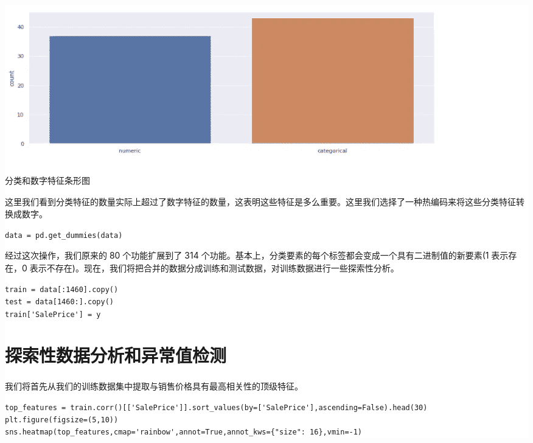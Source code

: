 ![](img/a74c8dedb9bf61134480d9efe305327d.png)

分类和数字特征条形图

这里我们看到分类特征的数量实际上超过了数字特征的数量，这表明这些特征是多么重要。这里我们选择了一种热编码来将这些分类特征转换成数字。

```
data = pd.get_dummies(data)
```

经过这次操作，我们原来的 80 个功能扩展到了 314 个功能。基本上，分类要素的每个标签都会变成一个具有二进制值的新要素(1 表示存在，0 表示不存在)。现在，我们将把合并的数据分成训练和测试数据，对训练数据进行一些探索性分析。

```
train = data[:1460].copy()
test = data[1460:].copy()
train['SalePrice'] = y
```

# 探索性数据分析和异常值检测

我们将首先从我们的训练数据集中提取与销售价格具有最高相关性的顶级特征。

```
top_features = train.corr()[['SalePrice']].sort_values(by=['SalePrice'],ascending=False).head(30)
plt.figure(figsize=(5,10))
sns.heatmap(top_features,cmap='rainbow',annot=True,annot_kws={"size": 16},vmin=-1)
```
